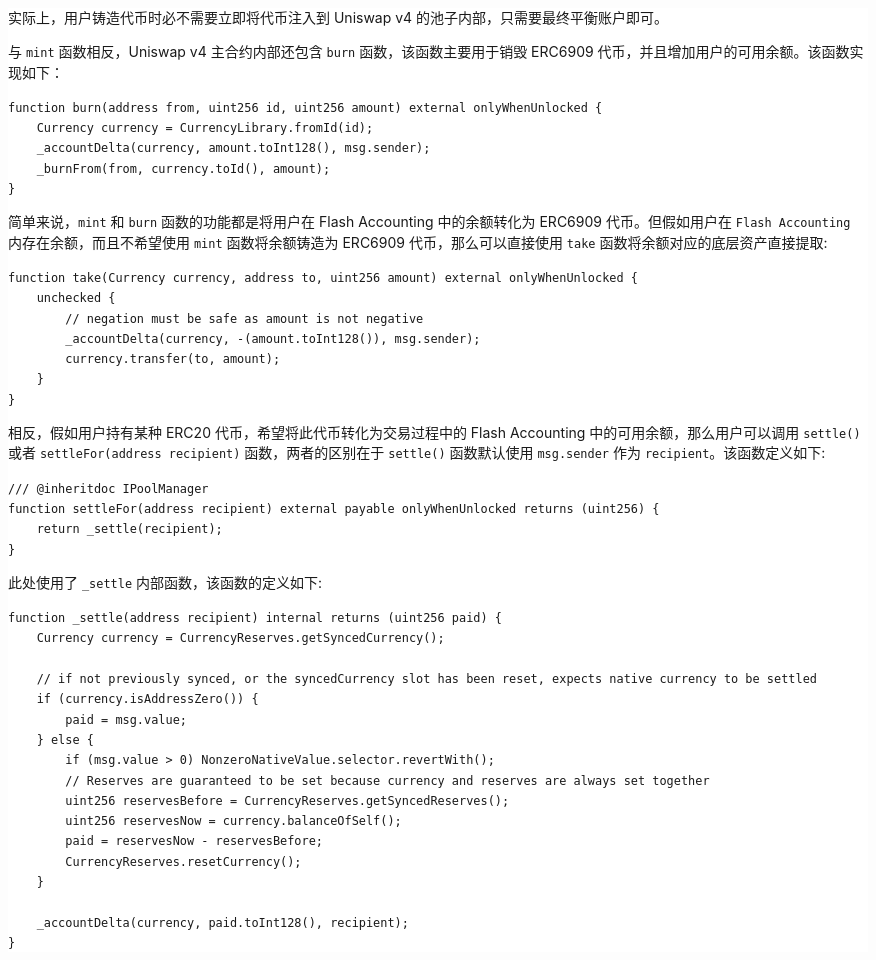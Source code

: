 实际上，用户铸造代币时必不需要立即将代币注入到 Uniswap v4 的池子内部，只需要最终平衡账户即可。

与 `mint` 函数相反，Uniswap v4 主合约内部还包含 `burn` 函数，该函数主要用于销毁 ERC6909 代币，并且增加用户的可用余额。该函数实现如下：

```solidity
function burn(address from, uint256 id, uint256 amount) external onlyWhenUnlocked {
    Currency currency = CurrencyLibrary.fromId(id);
    _accountDelta(currency, amount.toInt128(), msg.sender);
    _burnFrom(from, currency.toId(), amount);
}
```

简单来说，`mint` 和 `burn` 函数的功能都是将用户在 Flash Accounting 中的余额转化为 ERC6909 代币。但假如用户在 `Flash Accounting` 内存在余额，而且不希望使用 `mint` 函数将余额铸造为 ERC6909 代币，那么可以直接使用 `take` 函数将余额对应的底层资产直接提取:

```solidity
function take(Currency currency, address to, uint256 amount) external onlyWhenUnlocked {
    unchecked {
        // negation must be safe as amount is not negative
        _accountDelta(currency, -(amount.toInt128()), msg.sender);
        currency.transfer(to, amount);
    }
}
```

相反，假如用户持有某种 ERC20 代币，希望将此代币转化为交易过程中的 Flash Accounting 中的可用余额，那么用户可以调用 `settle()` 或者 `settleFor(address recipient)` 函数，两者的区别在于 `settle()` 函数默认使用 `msg.sender` 作为 `recipient`。该函数定义如下:

```solidity
/// @inheritdoc IPoolManager
function settleFor(address recipient) external payable onlyWhenUnlocked returns (uint256) {
    return _settle(recipient);
}
```

此处使用了 `_settle` 内部函数，该函数的定义如下:

```solidity
function _settle(address recipient) internal returns (uint256 paid) {
    Currency currency = CurrencyReserves.getSyncedCurrency();

    // if not previously synced, or the syncedCurrency slot has been reset, expects native currency to be settled
    if (currency.isAddressZero()) {
        paid = msg.value;
    } else {
        if (msg.value > 0) NonzeroNativeValue.selector.revertWith();
        // Reserves are guaranteed to be set because currency and reserves are always set together
        uint256 reservesBefore = CurrencyReserves.getSyncedReserves();
        uint256 reservesNow = currency.balanceOfSelf();
        paid = reservesNow - reservesBefore;
        CurrencyReserves.resetCurrency();
    }

    _accountDelta(currency, paid.toInt128(), recipient);
}
```

